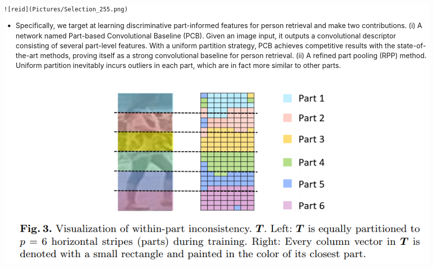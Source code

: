     ![reid](Pictures/Selection_255.png)
    
- Specifically, we target at learning discriminative
part-informed features for person retrieval and make two contributions.
(i) A network named Part-based Convolutional Baseline (PCB). Given
an image input, it outputs a convolutional descriptor consisting of several
part-level features. With a uniform partition strategy, PCB achieves
competitive results with the state-of-the-art methods, proving itself as
a strong convolutional baseline for person retrieval. (ii) A refined part
pooling (RPP) method. Uniform partition inevitably incurs outliers in
each part, which are in fact more similar to other parts.

    ![reid](Pictures/Selection_256.png)
    